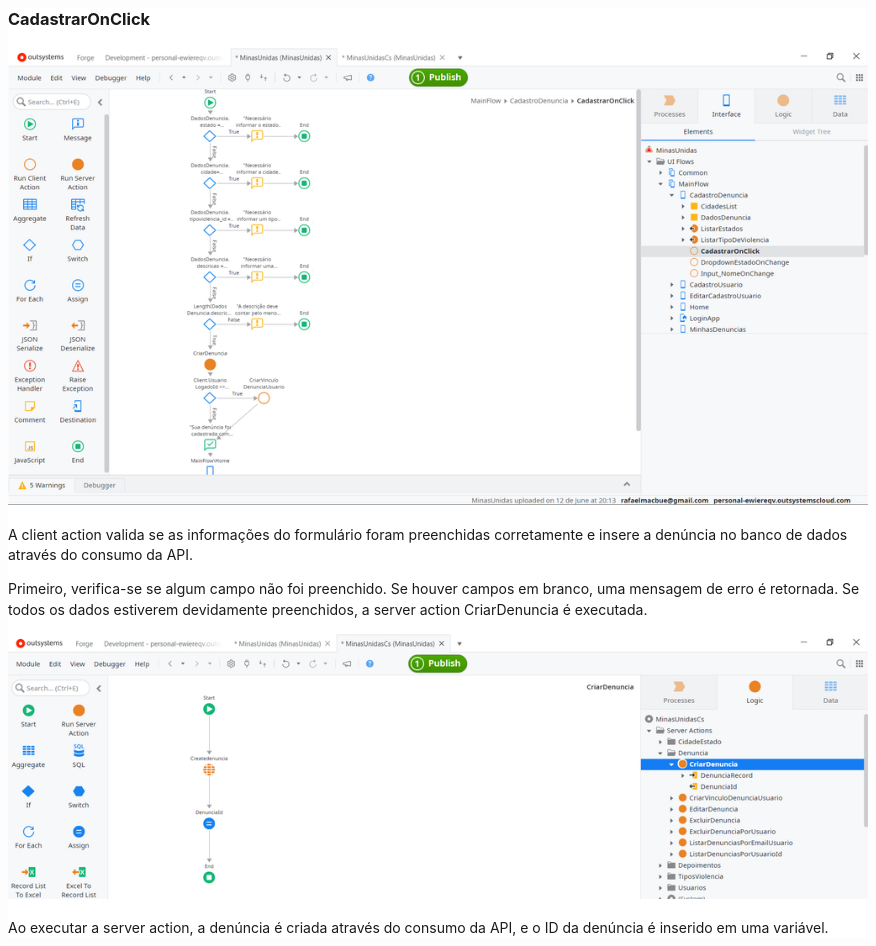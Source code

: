 ### CadastrarOnClick

![Client Action ](img/ca-cadastraronclick-denuncia.png)

A client action valida se as informações do formulário foram preenchidas corretamente e insere a denúncia no banco de dados através do consumo da API.

Primeiro, verifica-se se algum campo não foi preenchido. Se houver campos em branco, uma mensagem de erro é retornada. Se todos os dados estiverem devidamente preenchidos, a server action CriarDenuncia é executada.

![Server Action para criar denúncia](img/sa-criarDenuncia.png)

Ao executar a server action, a denúncia é criada através do consumo da API, e o ID da denúncia é inserido em uma variável.

